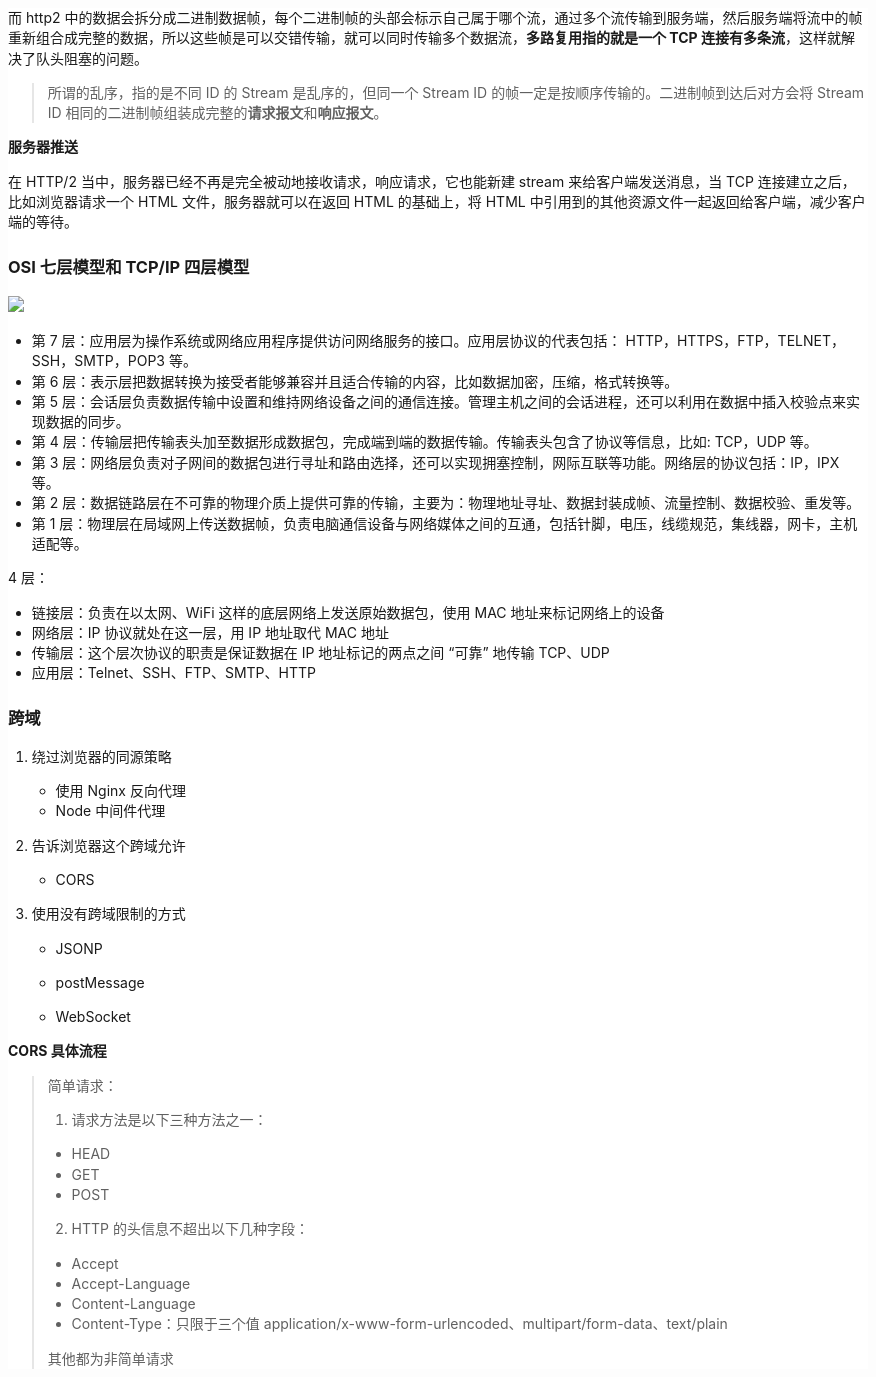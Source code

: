而 http2 中的数据会拆分成二进制数据帧，每个二进制帧的头部会标示自己属于哪个流，通过多个流传输到服务端，然后服务端将流中的帧重新组合成完整的数据，所以这些帧是可以交错传输，就可以同时传输多个数据流，**多路复用指的就是一个 TCP 连接有多条流**，这样就解决了队头阻塞的问题。

> 所谓的乱序，指的是不同 ID 的 Stream 是乱序的，但同一个 Stream ID 的帧一定是按顺序传输的。二进制帧到达后对方会将 Stream ID 相同的二进制帧组装成完整的**请求报文**和**响应报文**。

**服务器推送**

在 HTTP/2 当中，服务器已经不再是完全被动地接收请求，响应请求，它也能新建 stream 来给客户端发送消息，当 TCP 连接建立之后，比如浏览器请求一个 HTML 文件，服务器就可以在返回 HTML 的基础上，将 HTML 中引用到的其他资源文件一起返回给客户端，减少客户端的等待。

### OSI 七层模型和 TCP/IP 四层模型

![](https://cansiny.oss-cn-shanghai.aliyuncs.com/images/1615884034560.png)

- 第 7 层：应用层为操作系统或网络应用程序提供访问网络服务的接口。应用层协议的代表包括： HTTP，HTTPS，FTP，TELNET，SSH，SMTP，POP3 等。
- 第 6 层：表示层把数据转换为接受者能够兼容并且适合传输的内容，比如数据加密，压缩，格式转换等。
- 第 5 层：会话层负责数据传输中设置和维持网络设备之间的通信连接。管理主机之间的会话进程，还可以利用在数据中插入校验点来实现数据的同步。
- 第 4 层：传输层把传输表头加至数据形成数据包，完成端到端的数据传输。传输表头包含了协议等信息，比如: TCP，UDP 等。
- 第 3 层：网络层负责对子网间的数据包进行寻址和路由选择，还可以实现拥塞控制，网际互联等功能。网络层的协议包括：IP，IPX 等。
- 第 2 层：数据链路层在不可靠的物理介质上提供可靠的传输，主要为：物理地址寻址、数据封装成帧、流量控制、数据校验、重发等。
- 第 1 层：物理层在局域网上传送数据帧，负责电脑通信设备与网络媒体之间的互通，包括针脚，电压，线缆规范，集线器，网卡，主机适配等。

4 层：

- 链接层：负责在以太网、WiFi 这样的底层网络上发送原始数据包，使用 MAC 地址来标记网络上的设备
- 网络层：IP 协议就处在这一层，用 IP 地址取代 MAC 地址
- 传输层：这个层次协议的职责是保证数据在 IP 地址标记的两点之间 “可靠” 地传输 TCP、UDP
- 应用层：Telnet、SSH、FTP、SMTP、HTTP

### 跨域

1. 绕过浏览器的同源策略

   - 使用 Nginx 反向代理
   - Node 中间件代理

2. 告诉浏览器这个跨域允许

   - CORS

3. 使用没有跨域限制的方式

   - JSONP

   - postMessage

   - WebSocket

**CORS 具体流程**

> 简单请求：
>
> 1. 请求方法是以下三种方法之一：
>
> - HEAD
> - GET
> - POST
>
> 2. HTTP 的头信息不超出以下几种字段：
>
> - Accept
> - Accept-Language
> - Content-Language
> - Content-Type：只限于三个值 application/x-www-form-urlencoded、multipart/form-data、text/plain
>
> 其他都为非简单请求
